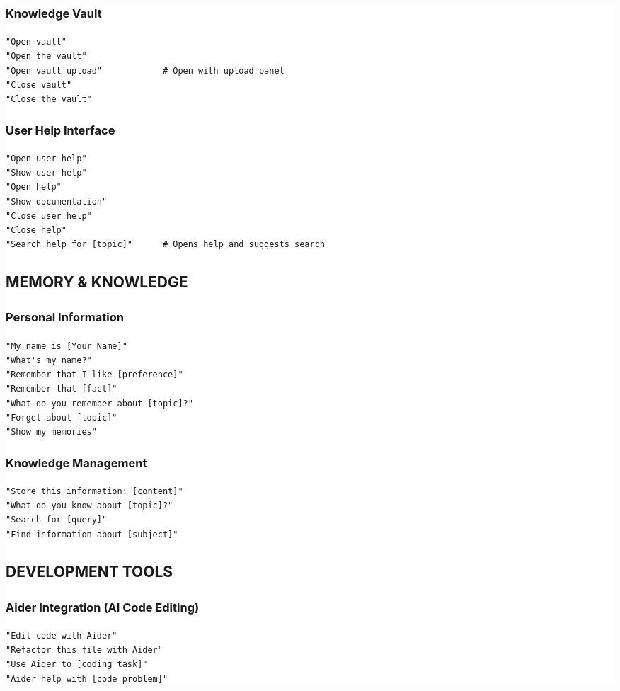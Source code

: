 ### **Knowledge Vault**
```
"Open vault"
"Open the vault"
"Open vault upload"            # Open with upload panel
"Close vault"
"Close the vault"
```

### **User Help Interface**
```
"Open user help"
"Show user help"
"Open help"
"Show documentation"
"Close user help"
"Close help"
"Search help for [topic]"      # Opens help and suggests search
```

## **MEMORY & KNOWLEDGE**

### **Personal Information**
```
"My name is [Your Name]"
"What's my name?"
"Remember that I like [preference]"
"Remember that [fact]"
"What do you remember about [topic]?"
"Forget about [topic]"
"Show my memories"
```

### **Knowledge Management**
```
"Store this information: [content]"
"What do you know about [topic]?"
"Search for [query]"
"Find information about [subject]"
```

## **DEVELOPMENT TOOLS**

### **Aider Integration (AI Code Editing)**
```
"Edit code with Aider"
"Refactor this file with Aider"
"Use Aider to [coding task]"
"Aider help with [code problem]"
```
